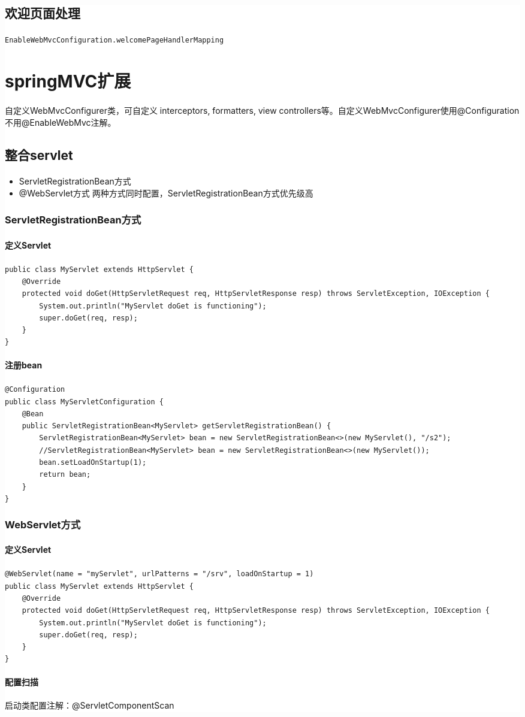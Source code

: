 ## 欢迎页面处理
`EnableWebMvcConfiguration.welcomePageHandlerMapping`
# springMVC扩展 
自定义WebMvcConfigurer类，可自定义
interceptors, formatters, view controllers等。自定义WebMvcConfigurer使用@Configuration 不用@EnableWebMvc注解。

## 整合servlet
- ServletRegistrationBean方式
- @WebServlet方式
两种方式同时配置，ServletRegistrationBean方式优先级高

### ServletRegistrationBean方式
#### 定义Servlet
```
public class MyServlet extends HttpServlet {
    @Override
    protected void doGet(HttpServletRequest req, HttpServletResponse resp) throws ServletException, IOException {
        System.out.println("MyServlet doGet is functioning");
        super.doGet(req, resp);
    }
}
```
#### 注册bean
```
@Configuration
public class MyServletConfiguration {
    @Bean
    public ServletRegistrationBean<MyServlet> getServletRegistrationBean() {
        ServletRegistrationBean<MyServlet> bean = new ServletRegistrationBean<>(new MyServlet(), "/s2");
        //ServletRegistrationBean<MyServlet> bean = new ServletRegistrationBean<>(new MyServlet());
        bean.setLoadOnStartup(1);
        return bean;
    }
}
```
### WebServlet方式
#### 定义Servlet
```
@WebServlet(name = "myServlet", urlPatterns = "/srv", loadOnStartup = 1)
public class MyServlet extends HttpServlet {
    @Override
    protected void doGet(HttpServletRequest req, HttpServletResponse resp) throws ServletException, IOException {
        System.out.println("MyServlet doGet is functioning");
        super.doGet(req, resp);
    }
}
```
#### 配置扫描
启动类配置注解：@ServletComponentScan
